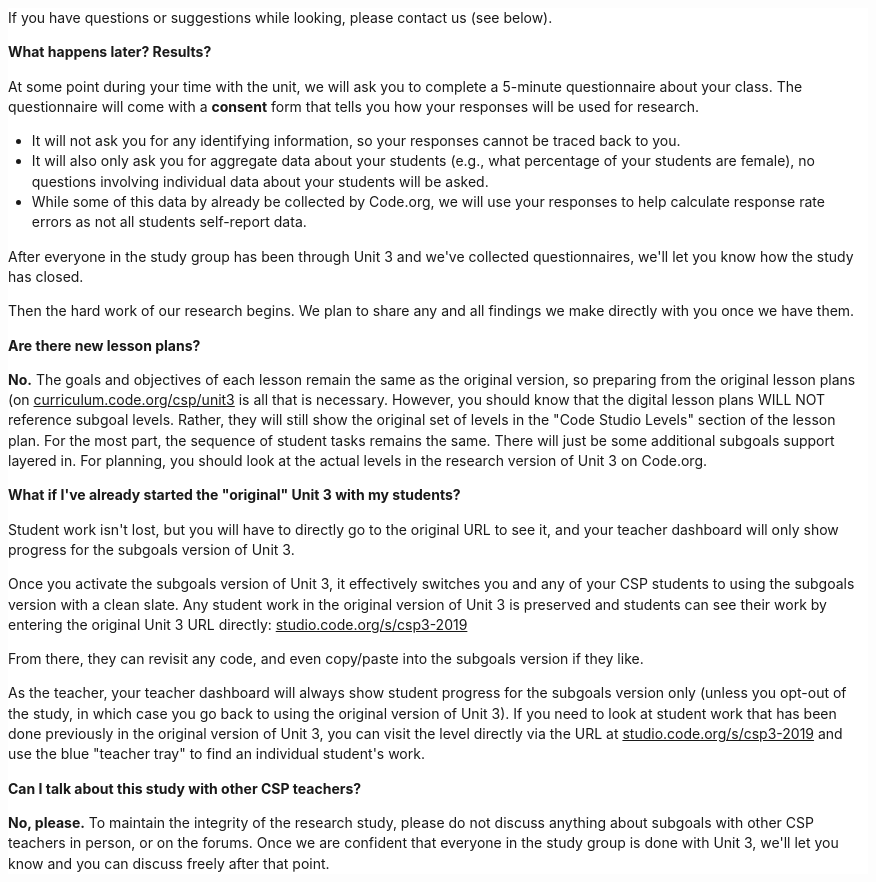 If you have questions or suggestions while looking, please contact us (see below).

**What happens later? Results?**

At some point during your time with the unit, we will ask you to complete a 5-minute questionnaire about your class. The questionnaire will come with a **consent** form that tells you how your responses will be used for research.

* It will not ask you for any identifying information, so your responses cannot be traced back to you.
* It will also only ask you for aggregate data about your students (e.g., what percentage of your students are female), no questions involving individual data about your students will be asked.
* While some of this data by already be collected by Code.org, we will use your responses to help calculate response rate errors as not all students self-report data.

After everyone in the study group has been through Unit 3 and we've collected questionnaires, we'll let you  know how the study has closed.

Then the hard work of our research begins. We plan to share any and all findings we make directly with you once we have them.

**Are there new lesson plans?**

**No.** The goals and objectives of each lesson remain the same as the original version, so preparing from the original lesson plans (on [curriculum.code.org/csp/unit3](curriculum.code.org/csp/unit3) is all that is necessary. However, you should know that the digital lesson plans WILL NOT reference subgoal levels. Rather, they will still show the original set of levels in the "Code Studio Levels" section of the lesson plan. For the most part, the sequence of student tasks remains the same. There will just be some additional subgoals support layered in. For planning, you should look at the actual levels in the research version of Unit 3 on Code.org.

**What if I've already started the "original" Unit 3 with my students?**

Student work isn't lost, but you will have to directly go to the original URL to see it, and your teacher dashboard will only show progress for the subgoals version of Unit 3.

Once you activate the subgoals version of Unit 3, it effectively switches you and any of your CSP students to using the subgoals version with a clean slate. Any student work in the original version of Unit 3 is preserved and students can see their work by entering the original Unit 3 URL directly: [studio.code.org/s/csp3-2019](studio.code.org/s/csp3-2019)

From there, they can revisit any code, and even copy/paste into the subgoals version if they like.

As the teacher, your teacher dashboard will always show student progress for the subgoals version only (unless you opt-out of the study, in which case you go back to using the original version of Unit 3). If you need to look at student work that has been done previously in the original version of Unit 3, you can visit the level directly via the URL at [studio.code.org/s/csp3-2019](studio.code.org/s/csp3-2019) and use the blue "teacher tray" to find an individual student's work.

<a name="Can I talk about"> </a>

**Can I talk about this study with other CSP teachers?**

**No, please.** To maintain the integrity of the research study, please do not discuss anything about subgoals with other CSP teachers in person, or on the forums. Once we are confident that everyone in the study group is done with Unit 3, we'll let you know and you can discuss freely after that point.
